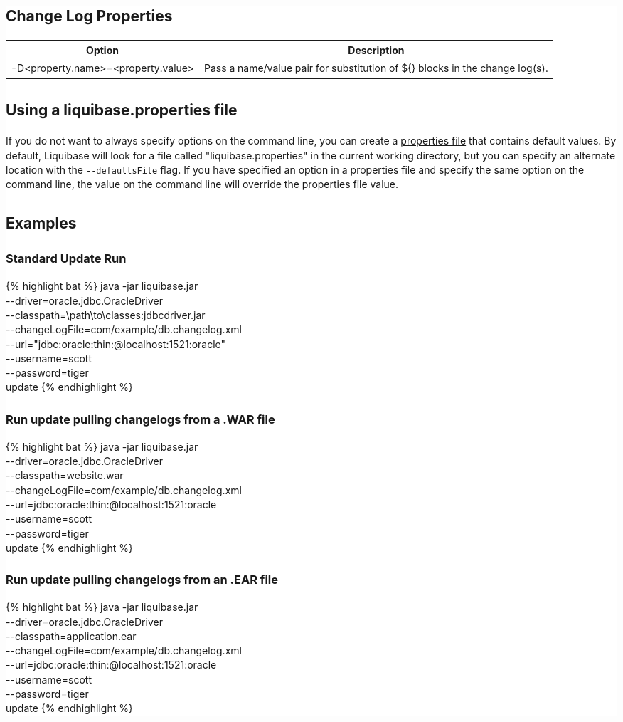 
## Change Log Properties ##
<table>
<tr><th>Option</th><th>Description</th></tr>
<tr><td>-D&lt;property.name&gt;=&lt;property.value&gt;</td><td>Pass a name/value pair for <a href="changelog_parameters.html">substitution of ${} blocks</a> in the change log(s).</td></tr>
</table>


## Using a liquibase.properties file ##

If you do not want to always specify options on the command line, you can create a [properties file](config_properties.html) that contains default values. By default, Liquibase will look for a file called "liquibase.properties" in the current working directory, but you can specify an alternate location with the `--defaultsFile` flag. If you have specified an option in a properties file and specify the same option on the command line, the value on the command line will override the properties file value.


## Examples ##

### Standard Update Run ###

{% highlight bat %}
java -jar liquibase.jar \
      --driver=oracle.jdbc.OracleDriver \
      --classpath=\path\to\classes:jdbcdriver.jar \
      --changeLogFile=com/example/db.changelog.xml \
      --url="jdbc:oracle:thin:@localhost:1521:oracle" \
      --username=scott \
      --password=tiger \
      update
{% endhighlight %}

### Run update pulling changelogs from a .WAR file ###

{% highlight bat %}
java -jar liquibase.jar \
      --driver=oracle.jdbc.OracleDriver \
      --classpath=website.war \
      --changeLogFile=com/example/db.changelog.xml \
      --url=jdbc:oracle:thin:@localhost:1521:oracle \
      --username=scott \
      --password=tiger \
      update
{% endhighlight %}

### Run update pulling changelogs from an .EAR file ###

{% highlight bat %}
java -jar liquibase.jar \
      --driver=oracle.jdbc.OracleDriver \
      --classpath=application.ear \
      --changeLogFile=com/example/db.changelog.xml \
      --url=jdbc:oracle:thin:@localhost:1521:oracle \
      --username=scott \
      --password=tiger \
      update
{% endhighlight %}
